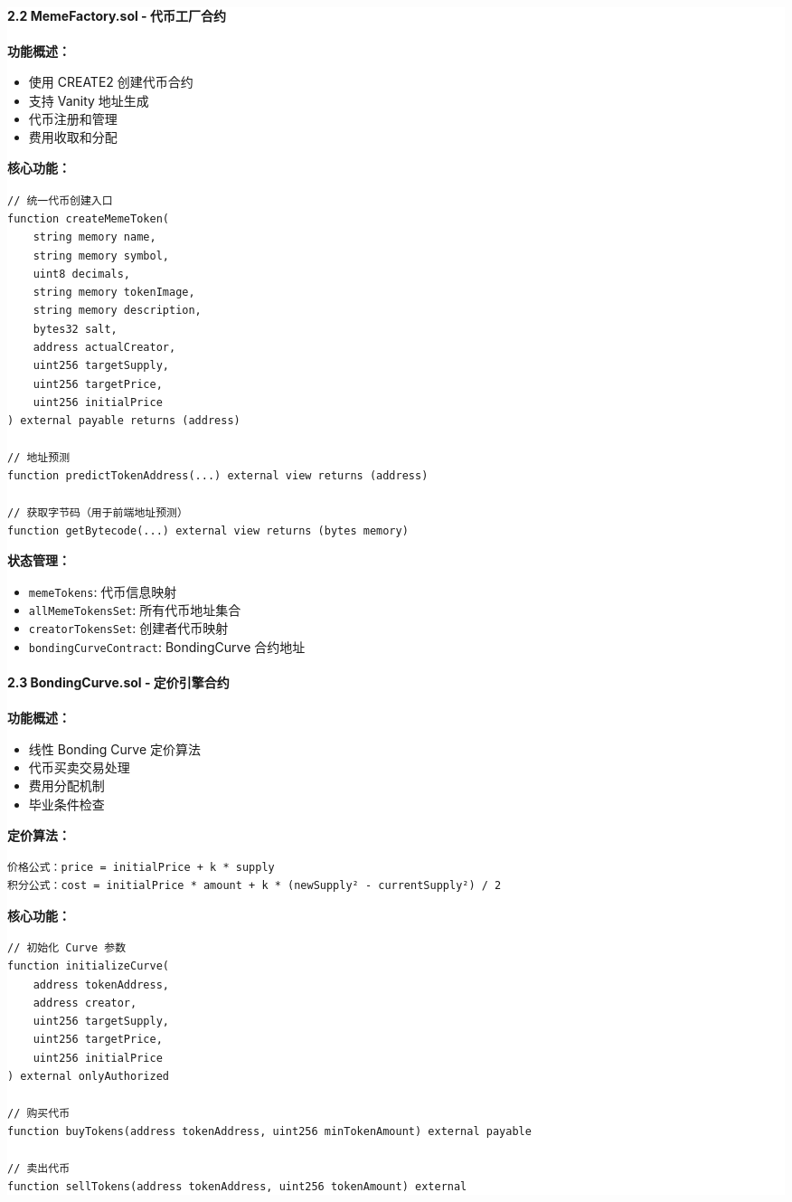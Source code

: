 #### 2.2 MemeFactory.sol - 代币工厂合约

**功能概述：**
- 使用 CREATE2 创建代币合约
- 支持 Vanity 地址生成
- 代币注册和管理
- 费用收取和分配

**核心功能：**
```solidity
// 统一代币创建入口
function createMemeToken(
    string memory name,
    string memory symbol,
    uint8 decimals,
    string memory tokenImage,
    string memory description,
    bytes32 salt,
    address actualCreator,
    uint256 targetSupply,
    uint256 targetPrice,
    uint256 initialPrice
) external payable returns (address)

// 地址预测
function predictTokenAddress(...) external view returns (address)

// 获取字节码（用于前端地址预测）
function getBytecode(...) external view returns (bytes memory)
```

**状态管理：**
- `memeTokens`: 代币信息映射
- `allMemeTokensSet`: 所有代币地址集合
- `creatorTokensSet`: 创建者代币映射
- `bondingCurveContract`: BondingCurve 合约地址

#### 2.3 BondingCurve.sol - 定价引擎合约

**功能概述：**
- 线性 Bonding Curve 定价算法
- 代币买卖交易处理
- 费用分配机制
- 毕业条件检查

**定价算法：**
```
价格公式：price = initialPrice + k * supply
积分公式：cost = initialPrice * amount + k * (newSupply² - currentSupply²) / 2
```

**核心功能：**
```solidity
// 初始化 Curve 参数
function initializeCurve(
    address tokenAddress,
    address creator,
    uint256 targetSupply,
    uint256 targetPrice,
    uint256 initialPrice
) external onlyAuthorized

// 购买代币
function buyTokens(address tokenAddress, uint256 minTokenAmount) external payable

// 卖出代币
function sellTokens(address tokenAddress, uint256 tokenAmount) external
```